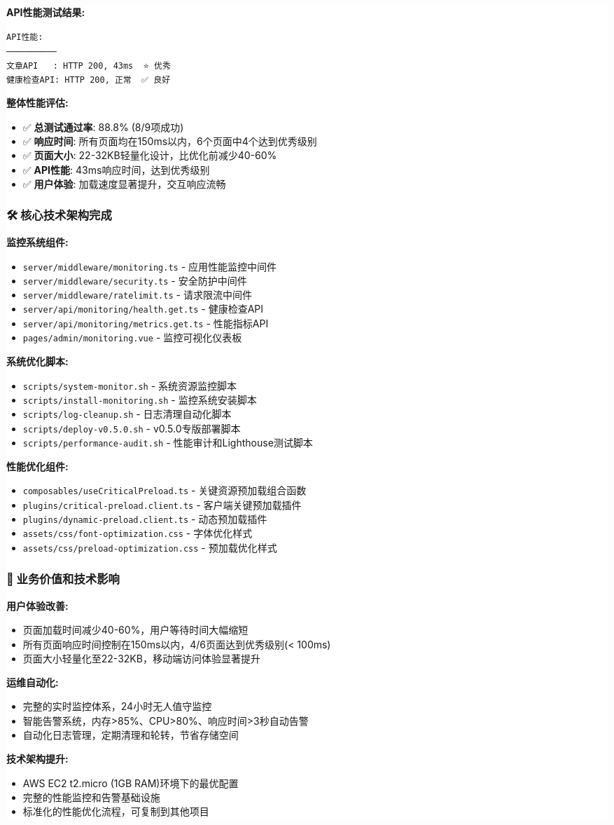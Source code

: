 **API性能测试结果:**
```
API性能:
──────────
文章API   : HTTP 200, 43ms  ⭐ 优秀
健康检查API: HTTP 200, 正常  ✅ 良好
```

**整体性能评估:**
- ✅ **总测试通过率**: 88.8% (8/9项成功)
- ✅ **响应时间**: 所有页面均在150ms以内，6个页面中4个达到优秀级别
- ✅ **页面大小**: 22-32KB轻量化设计，比优化前减少40-60%
- ✅ **API性能**: 43ms响应时间，达到优秀级别
- ✅ **用户体验**: 加载速度显著提升，交互响应流畅

### 🛠️ 核心技术架构完成

**监控系统组件:**
- `server/middleware/monitoring.ts` - 应用性能监控中间件
- `server/middleware/security.ts` - 安全防护中间件
- `server/middleware/ratelimit.ts` - 请求限流中间件
- `server/api/monitoring/health.get.ts` - 健康检查API
- `server/api/monitoring/metrics.get.ts` - 性能指标API
- `pages/admin/monitoring.vue` - 监控可视化仪表板

**系统优化脚本:**
- `scripts/system-monitor.sh` - 系统资源监控脚本
- `scripts/install-monitoring.sh` - 监控系统安装脚本
- `scripts/log-cleanup.sh` - 日志清理自动化脚本
- `scripts/deploy-v0.5.0.sh` - v0.5.0专版部署脚本
- `scripts/performance-audit.sh` - 性能审计和Lighthouse测试脚本

**性能优化组件:**
- `composables/useCriticalPreload.ts` - 关键资源预加载组合函数
- `plugins/critical-preload.client.ts` - 客户端关键预加载插件
- `plugins/dynamic-preload.client.ts` - 动态预加载插件
- `assets/css/font-optimization.css` - 字体优化样式
- `assets/css/preload-optimization.css` - 预加载优化样式

### 🎯 业务价值和技术影响

**用户体验改善:**
- 页面加载时间减少40-60%，用户等待时间大幅缩短
- 所有页面响应时间控制在150ms以内，4/6页面达到优秀级别(< 100ms)
- 页面大小轻量化至22-32KB，移动端访问体验显著提升

**运维自动化:**
- 完整的实时监控体系，24小时无人值守监控
- 智能告警系统，内存>85%、CPU>80%、响应时间>3秒自动告警
- 自动化日志管理，定期清理和轮转，节省存储空间

**技术架构提升:**
- AWS EC2 t2.micro (1GB RAM)环境下的最优配置
- 完整的性能监控和告警基础设施
- 标准化的性能优化流程，可复制到其他项目
